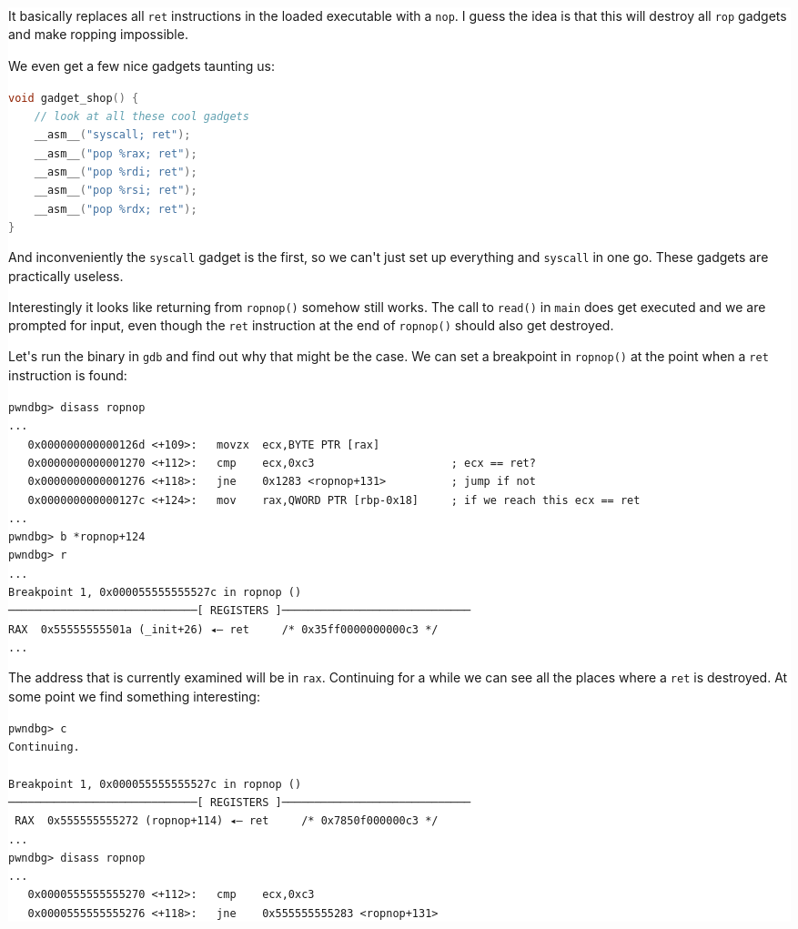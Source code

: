 ```cpp
```

It basically replaces all `ret` instructions in the loaded executable with a `nop`.
I guess the idea is that this will destroy all `rop` gadgets and make ropping impossible.

We even get a few nice gadgets taunting us:

```cpp
void gadget_shop() {
    // look at all these cool gadgets
    __asm__("syscall; ret");
    __asm__("pop %rax; ret");
    __asm__("pop %rdi; ret");
    __asm__("pop %rsi; ret");
    __asm__("pop %rdx; ret");
}
```

And inconveniently the `syscall` gadget is the first, so we can't just set up everything and `syscall` in one go.
These gadgets are practically useless.

Interestingly it looks like returning from `ropnop()` somehow still works.
The call to `read()` in `main` does get executed and we are prompted for input,
even though the `ret` instruction at the end of `ropnop()` should also get destroyed.

Let's run the binary in `gdb` and find out why that might be the case.
We can set a breakpoint in `ropnop()` at the point when a `ret` instruction is found:

```
pwndbg> disass ropnop
...
   0x000000000000126d <+109>:   movzx  ecx,BYTE PTR [rax]
   0x0000000000001270 <+112>:   cmp    ecx,0xc3                     ; ecx == ret?
   0x0000000000001276 <+118>:   jne    0x1283 <ropnop+131>          ; jump if not
   0x000000000000127c <+124>:   mov    rax,QWORD PTR [rbp-0x18]     ; if we reach this ecx == ret
...
pwndbg> b *ropnop+124
pwndbg> r
...
Breakpoint 1, 0x000055555555527c in ropnop ()
─────────────────────────────[ REGISTERS ]─────────────────────────────
RAX  0x55555555501a (_init+26) ◂— ret     /* 0x35ff0000000000c3 */
...
```

The address that is currently examined will be in `rax`.
Continuing for a while we can see all the places where a `ret` is destroyed.
At some point we find something interesting:

```
pwndbg> c
Continuing.

Breakpoint 1, 0x000055555555527c in ropnop ()
─────────────────────────────[ REGISTERS ]─────────────────────────────
 RAX  0x555555555272 (ropnop+114) ◂— ret     /* 0x7850f000000c3 */
...
pwndbg> disass ropnop
...
   0x0000555555555270 <+112>:   cmp    ecx,0xc3
   0x0000555555555276 <+118>:   jne    0x555555555283 <ropnop+131>
```
